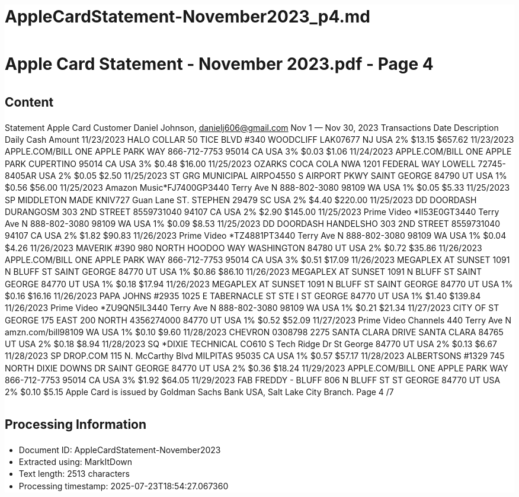 
# AppleCardStatement-November2023_p4.md



# Apple Card Statement - November 2023.pdf - Page 4

## Content
Statement
Apple Card Customer
Daniel Johnson, danielj606@gmail.com Nov 1 — Nov 30, 2023
Transactions
Date Description Daily Cash Amount
11/23/2023 HALO COLLAR 50 TICE BLVD #340 WOODCLIFF LAK07677 NJ USA 2% $13.15 $657.62
11/23/2023 APPLE.COM/BILL ONE APPLE PARK WAY 866-712-7753 95014 CA USA 3% $0.03 $1.06
11/24/2023 APPLE.COM/BILL ONE APPLE PARK CUPERTINO 95014 CA USA 3% $0.48 $16.00
11/25/2023 OZARKS COCA COLA NWA 1201 FEDERAL WAY LOWELL 72745-8405AR USA 2% $0.05 $2.50
11/25/2023 ST GRG MUNICIPAL AIRPO4550 S AIRPORT PKWY SAINT GEORGE 84790 UT USA 1% $0.56 $56.00
11/25/2023 Amazon Music*FJ7400GP3440 Terry Ave N 888-802-3080 98109 WA USA 1% $0.05 $5.33
11/25/2023 SP MIDDLETON MADE KNIV727 Guan Lane ST. STEPHEN 29479 SC USA 2% $4.40 $220.00
11/25/2023 DD DOORDASH DURANGOSM 303 2ND STREET 8559731040 94107 CA USA 2% $2.90 $145.00
11/25/2023 Prime Video *II53E0GT3440 Terry Ave N 888-802-3080 98109 WA USA 1% $0.09 $8.53
11/25/2023 DD DOORDASH HANDELSHO 303 2ND STREET 8559731040 94107 CA USA 2% $1.82 $90.83
11/26/2023 Prime Video *TZ4881PT3440 Terry Ave N 888-802-3080 98109 WA USA 1% $0.04 $4.26
11/26/2023 MAVERIK #390 980 NORTH HOODOO WAY WASHINGTON 84780 UT USA 2% $0.72 $35.86
11/26/2023 APPLE.COM/BILL ONE APPLE PARK WAY 866-712-7753 95014 CA USA 3% $0.51 $17.09
11/26/2023 MEGAPLEX AT SUNSET 1091 N BLUFF ST SAINT GEORGE 84770 UT USA 1% $0.86 $86.10
11/26/2023 MEGAPLEX AT SUNSET 1091 N BLUFF ST SAINT GEORGE 84770 UT USA 1% $0.18 $17.94
11/26/2023 MEGAPLEX AT SUNSET 1091 N BLUFF ST SAINT GEORGE 84770 UT USA 1% $0.16 $16.16
11/26/2023 PAPA JOHNS #2935 1025 E TABERNACLE ST STE I ST GEORGE 84770 UT USA 1% $1.40 $139.84
11/26/2023 Prime Video *ZU9QN5IL3440 Terry Ave N 888-802-3080 98109 WA USA 1% $0.21 $21.34
11/27/2023 CITY OF ST GEORGE 175 EAST 200 NORTH 4356274000 84770 UT USA 1% $0.52 $52.09
11/27/2023 Prime Video Channels 440 Terry Ave N amzn.com/bill98109 WA USA 1% $0.10 $9.60
11/28/2023 CHEVRON 0308798 2275 SANTA CLARA DRIVE SANTA CLARA 84765 UT USA 2% $0.18 $8.94
11/28/2023 SQ *DIXIE TECHNICAL CO610 S Tech Ridge Dr St George 84770 UT USA 2% $0.13 $6.67
11/28/2023 SP DROP.COM 115 N. McCarthy Blvd MILPITAS 95035 CA USA 1% $0.57 $57.17
11/28/2023 ALBERTSONS #1329 745 NORTH DIXIE DOWNS DR SAINT GEORGE 84770 UT USA 2% $0.36 $18.24
11/29/2023 APPLE.COM/BILL ONE APPLE PARK WAY 866-712-7753 95014 CA USA 3% $1.92 $64.05
11/29/2023 FAB FREDDY - BLUFF 806 N BLUFF ST ST GEORGE 84770 UT USA 2% $0.10 $5.15
Apple Card is issued by Goldman Sachs Bank USA, Salt Lake City Branch.
Page 4 /7

## Processing Information
- Document ID: AppleCardStatement-November2023
- Extracted using: MarkItDown
- Text length: 2513 characters
- Processing timestamp: 2025-07-23T18:54:27.067360

